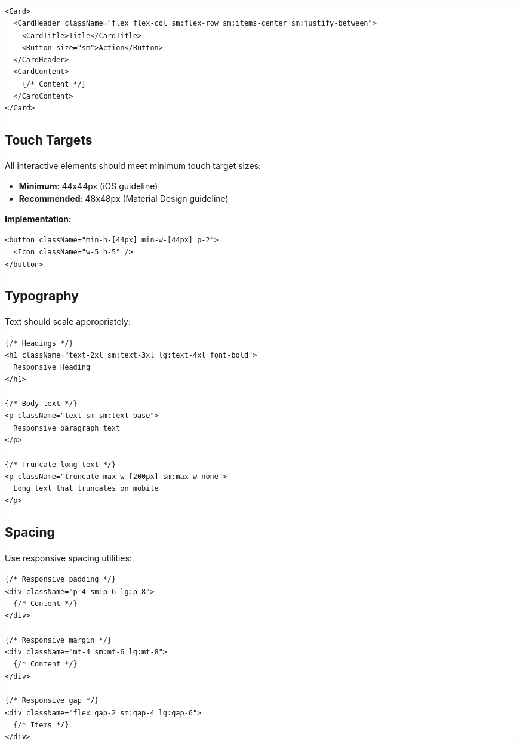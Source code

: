 ```tsx
<Card>
  <CardHeader className="flex flex-col sm:flex-row sm:items-center sm:justify-between">
    <CardTitle>Title</CardTitle>
    <Button size="sm">Action</Button>
  </CardHeader>
  <CardContent>
    {/* Content */}
  </CardContent>
</Card>
```

## Touch Targets

All interactive elements should meet minimum touch target sizes:

- **Minimum**: 44x44px (iOS guideline)
- **Recommended**: 48x48px (Material Design guideline)

**Implementation:**
```tsx
<button className="min-h-[44px] min-w-[44px] p-2">
  <Icon className="w-5 h-5" />
</button>
```

## Typography

Text should scale appropriately:

```tsx
{/* Headings */}
<h1 className="text-2xl sm:text-3xl lg:text-4xl font-bold">
  Responsive Heading
</h1>

{/* Body text */}
<p className="text-sm sm:text-base">
  Responsive paragraph text
</p>

{/* Truncate long text */}
<p className="truncate max-w-[200px] sm:max-w-none">
  Long text that truncates on mobile
</p>
```

## Spacing

Use responsive spacing utilities:

```tsx
{/* Responsive padding */}
<div className="p-4 sm:p-6 lg:p-8">
  {/* Content */}
</div>

{/* Responsive margin */}
<div className="mt-4 sm:mt-6 lg:mt-8">
  {/* Content */}
</div>

{/* Responsive gap */}
<div className="flex gap-2 sm:gap-4 lg:gap-6">
  {/* Items */}
</div>
```